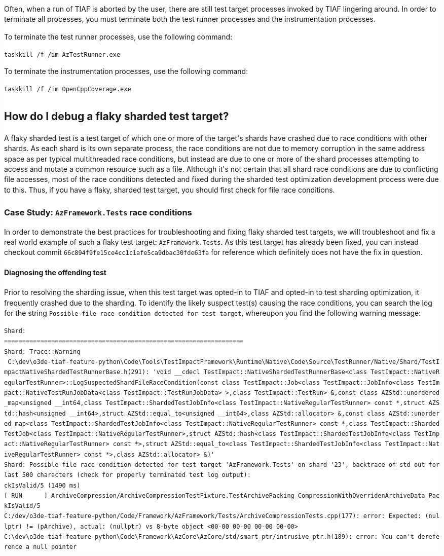 Often, when a run of TIAF is aborted by the user, there are still test target processes invoked by TIAF lingering around. In order to terminate all processes, you must terminate both the test runner processes and the instrumentation processes.

To terminate the test runner processes, use the following command:

```
taskkill /f /im AzTestRunner.exe
```

To terminate the instrumentation processes, use the following command:

```
taskkill /f /im OpenCppCoverage.exe
```

## How do I debug a flaky sharded test target?

A flaky sharded test is a test target of which one or more of the target's shards have crashed due to race conditions with other shards. As each shard is its own separate process, the race conditions are not due to memory corruption in the same address space as per typical multithreaded race conditions, but instead are due to one or more of the shard processes attempting to access and mutate a common resource such as a file. Although it's not certain that all shard race conditions are due to conflicting file accesses, most of the race conditions detected and fixed during the sharded test optimization development process were due to this. Thus, if you have a flaky, sharded test target, you should first check for file race conditions.

### Case Study: `AzFramework.Tests` race conditions

In order to demonstrate the best practices for troubleshooting and fixing flaky sharded test targets, we will troubleshoot and fix a real world example of such a flaky test target: `AzFramework.Tests`. As this test target has already been fixed, you can instead checkout commit `66c894f9fe15ce4cc1c1afe5ca9dbac30fde63fa` for reference which definitely does not have the fix in question.

#### Diagnosing the offending test

Prior to resolving the sharding issue, when this test target was opted-in to TIAF and opted-in to test sharding optimization, it frequently crashed due to the sharding. To identify the likely suspect test(s) causing the race conditions, you can search the log for the string `Possible file race condition detected for test target`, whereupon you find the following warning message:

```
Shard:
==================================================================
Shard: Trace::Warning
 C:\dev\o3de-tiaf-feature-python\Code\Tools\TestImpactFramework\Runtime\Native\Code\Source\TestRunner/Native/Shard/TestImpactNativeShardedTestRunnerBase.h(291): 'void __cdecl TestImpact::NativeShardedTestRunnerBase<class TestImpact::NativeRegularTestRunner>::LogSuspectedShardFileRaceCondition(const class TestImpact::Job<class TestImpact::JobInfo<class TestImpact::NativeTestRunJobData<class TestImpact::TestRunJobData> >,class TestImpact::TestRun> &,const class AZStd::unordered_map<unsigned __int64,class TestImpact::ShardedTestJobInfo<class TestImpact::NativeRegularTestRunner> const *,struct AZStd::hash<unsigned __int64>,struct AZStd::equal_to<unsigned __int64>,class AZStd::allocator> &,const class AZStd::unordered_map<class TestImpact::ShardedTestJobInfo<class TestImpact::NativeRegularTestRunner> const *,class TestImpact::ShardedTestJob<class TestImpact::NativeRegularTestRunner>,struct AZStd::hash<class TestImpact::ShardedTestJobInfo<class TestImpact::NativeRegularTestRunner> const *>,struct AZStd::equal_to<class TestImpact::ShardedTestJobInfo<class TestImpact::NativeRegularTestRunner> const *>,class AZStd::allocator> &)'
Shard: Possible file race condition detected for test target 'AzFramework.Tests' on shard '23', backtrace of std out for last 500 characters (check for properly terminated test log output):
ckIsValid/5 (1490 ms)
[ RUN      ] ArchiveCompression/ArchiveCompressionTestFixture.TestArchivePacking_CompressionWithOverridenArchiveData_PackIsValid/5
C:/dev/o3de-tiaf-feature-python/Code/Framework/AzFramework/Tests/ArchiveCompressionTests.cpp(177): error: Expected: (nullptr) != (pArchive), actual: (nullptr) vs 8-byte object <00-00 00-00 00-00 00-00>
C:\dev\o3de-tiaf-feature-python\Code\Framework\AzCore\AzCore/std/smart_ptr/intrusive_ptr.h(189): error: You can't dereference a null pointer
```
